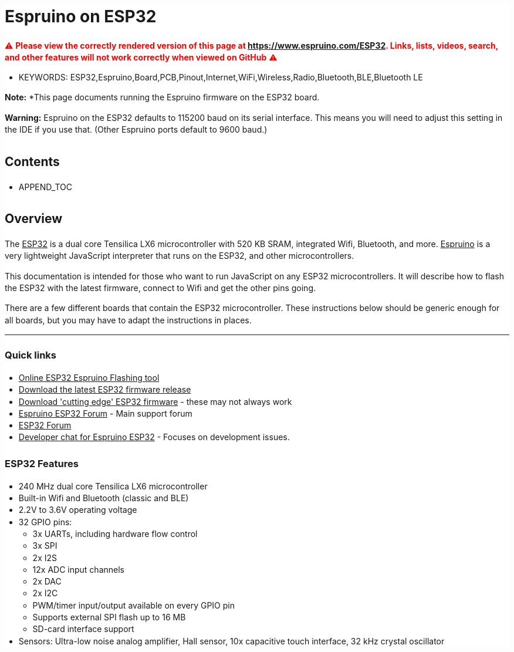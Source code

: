 
Espruino on ESP32
=================

<span style="color:red">:warning: **Please view the correctly rendered version of this page at https://www.espruino.com/ESP32. Links, lists, videos, search, and other features will not work correctly when viewed on GitHub** :warning:</span>

* KEYWORDS: ESP32,Espruino,Board,PCB,Pinout,Internet,WiFi,Wireless,Radio,Bluetooth,BLE,Bluetooth LE

**Note:** *This page documents running the Espruino firmware on the ESP32 board.

**Warning:** Espruino on the ESP32 defaults to 115200 baud on its serial interface. This means you
will need to adjust this setting in the IDE if you use that. (Other Espruino ports default to 9600 baud.)

Contents
--------

* APPEND_TOC

## Overview

The [ESP32](https://espressif.com/en/products/hardware/esp32/overview) is a dual core Tensilica LX6
microcontroller with 520 KB SRAM, integrated Wifi, Bluetooth, and more.  [Espruino](https://github.com/espruino/Espruino)
is a very lightweight JavaScript interpreter that runs on the ESP32, and other microcontrollers.

This documentation is intended for those who want to run JavaScript on any ESP32 microcontrollers.
It will describe how to flash the ESP32 with the latest firmware, connect to Wifi and get the
other pins going.

There are a few different boards that contain the ESP32 microcontroller.  These instructions below
should be generic enough for all boards, but you may have to adapt the instructions in places.

---

### Quick links

* [Online ESP32 Espruino Flashing tool](https://www.espruino.com/Espressif+Flash)
* [Download the latest ESP32 firmware release](https://www.espruino.com/Download)
* [Download 'cutting edge' ESP32 firmware](https://www.espruino.com/binaries/travis/master/) - these may not always work
* [Espruino ESP32 Forum](https://forum.espruino.com/microcosms/1086/) - Main support forum
* [ESP32 Forum](https://www.esp32.com)
* [Developer chat for Espruino ESP32](https://gitter.im/espruino/esp32) - Focuses on development issues.


### ESP32 Features

* 240 MHz dual core Tensilica LX6 microcontroller
* Built-in Wifi and Bluetooth (classic and BLE)
* 2.2V to 3.6V operating voltage
* 32 GPIO pins:
  - 3x UARTs, including hardware flow control
  - 3x SPI
  - 2x I2S
  - 12x ADC input channels
  - 2x DAC
  - 2x I2C
  - PWM/timer input/output available on every GPIO pin
  - Supports external SPI flash up to 16 MB
  - SD-card interface support
* Sensors: Ultra-low noise analog amplifier, Hall sensor, 10x capacitive touch interface, 32 kHz crystal oscillator
